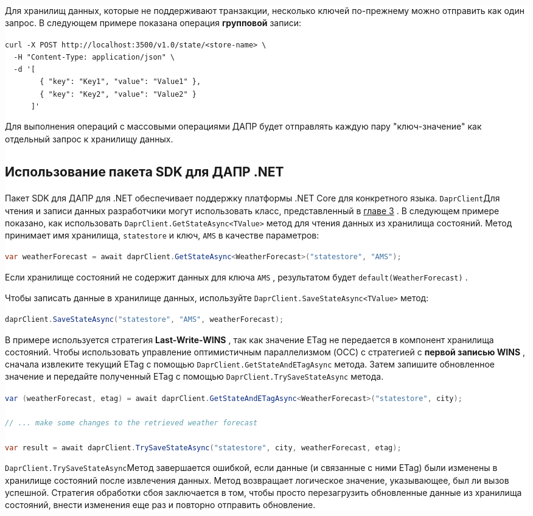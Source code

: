 Для хранилищ данных, которые не поддерживают транзакции, несколько ключей по-прежнему можно отправить как один запрос. В следующем примере показана операция **групповой** записи:

```console
curl -X POST http://localhost:3500/v1.0/state/<store-name> \
  -H "Content-Type: application/json" \
  -d '[
        { "key": "Key1", "value": "Value1" },
        { "key": "Key2", "value": "Value2" }
      ]'
```

Для выполнения операций с массовыми операциями ДАПР будет отправлять каждую пару "ключ-значение" как отдельный запрос к хранилищу данных.

## <a name="use-the-dapr-net-sdk"></a>Использование пакета SDK для ДАПР .NET

Пакет SDK для ДАПР для .NET обеспечивает поддержку платформы .NET Core для конкретного языка. `DaprClient`Для чтения и записи данных разработчики могут использовать класс, представленный в [главе 3](getting-started.md) . В следующем примере показано, как использовать `DaprClient.GetStateAsync<TValue>` метод для чтения данных из хранилища состояний. Метод принимает имя хранилища, `statestore` и ключ, `AMS` в качестве параметров:

```csharp
var weatherForecast = await daprClient.GetStateAsync<WeatherForecast>("statestore", "AMS");
```

Если хранилище состояний не содержит данных для ключа `AMS` , результатом будет `default(WeatherForecast)` .

Чтобы записать данные в хранилище данных, используйте `DaprClient.SaveStateAsync<TValue>` метод:

```csharp
daprClient.SaveStateAsync("statestore", "AMS", weatherForecast);
```

В примере используется стратегия **Last-Write-WINS** , так как значение ETag не передается в компонент хранилища состояний. Чтобы использовать управление оптимистичным параллелизмом (OCC) с стратегией с **первой записью WINS** , сначала извлеките текущий ETag с помощью `DaprClient.GetStateAndETagAsync` метода. Затем запишите обновленное значение и передайте полученный ETag с помощью `DaprClient.TrySaveStateAsync` метода.

```csharp
var (weatherForecast, etag) = await daprClient.GetStateAndETagAsync<WeatherForecast>("statestore", city);

// ... make some changes to the retrieved weather forecast

var result = await daprClient.TrySaveStateAsync("statestore", city, weatherForecast, etag);
```

`DaprClient.TrySaveStateAsync`Метод завершается ошибкой, если данные (и связанные с ними ETag) были изменены в хранилище состояний после извлечения данных. Метод возвращает логическое значение, указывающее, был ли вызов успешной. Стратегия обработки сбоя заключается в том, чтобы просто перезагрузить обновленные данные из хранилища состояний, внести изменения еще раз и повторно отправить обновление.
